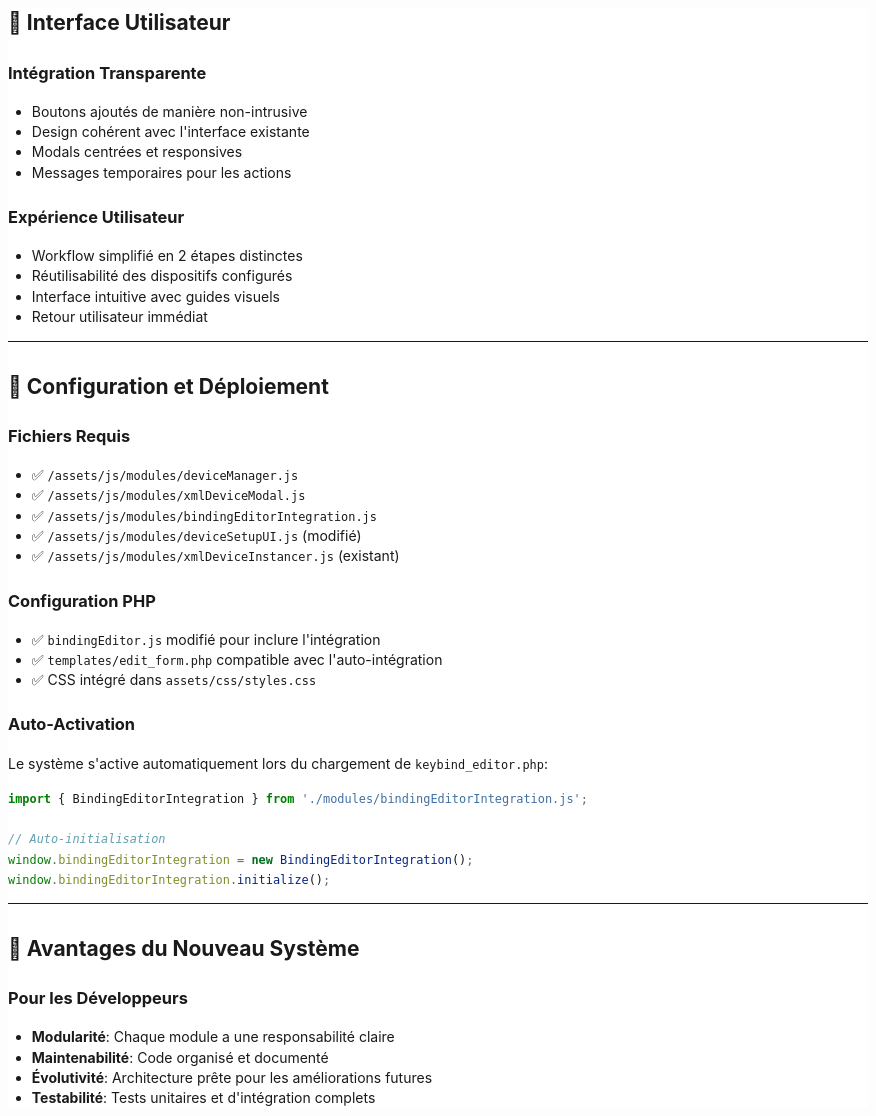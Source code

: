 ## 🎨 Interface Utilisateur

### Intégration Transparente
- Boutons ajoutés de manière non-intrusive
- Design cohérent avec l'interface existante
- Modals centrées et responsives
- Messages temporaires pour les actions

### Expérience Utilisateur
- Workflow simplifié en 2 étapes distinctes
- Réutilisabilité des dispositifs configurés
- Interface intuitive avec guides visuels
- Retour utilisateur immédiat

---

## 🔧 Configuration et Déploiement

### Fichiers Requis
- ✅ `/assets/js/modules/deviceManager.js`
- ✅ `/assets/js/modules/xmlDeviceModal.js`
- ✅ `/assets/js/modules/bindingEditorIntegration.js`
- ✅ `/assets/js/modules/deviceSetupUI.js` (modifié)
- ✅ `/assets/js/modules/xmlDeviceInstancer.js` (existant)

### Configuration PHP
- ✅ `bindingEditor.js` modifié pour inclure l'intégration
- ✅ `templates/edit_form.php` compatible avec l'auto-intégration
- ✅ CSS intégré dans `assets/css/styles.css`

### Auto-Activation
Le système s'active automatiquement lors du chargement de `keybind_editor.php`:
```javascript
import { BindingEditorIntegration } from './modules/bindingEditorIntegration.js';

// Auto-initialisation
window.bindingEditorIntegration = new BindingEditorIntegration();
window.bindingEditorIntegration.initialize();
```

---

## 🎯 Avantages du Nouveau Système

### Pour les Développeurs
- **Modularité**: Chaque module a une responsabilité claire
- **Maintenabilité**: Code organisé et documenté
- **Évolutivité**: Architecture prête pour les améliorations futures
- **Testabilité**: Tests unitaires et d'intégration complets
